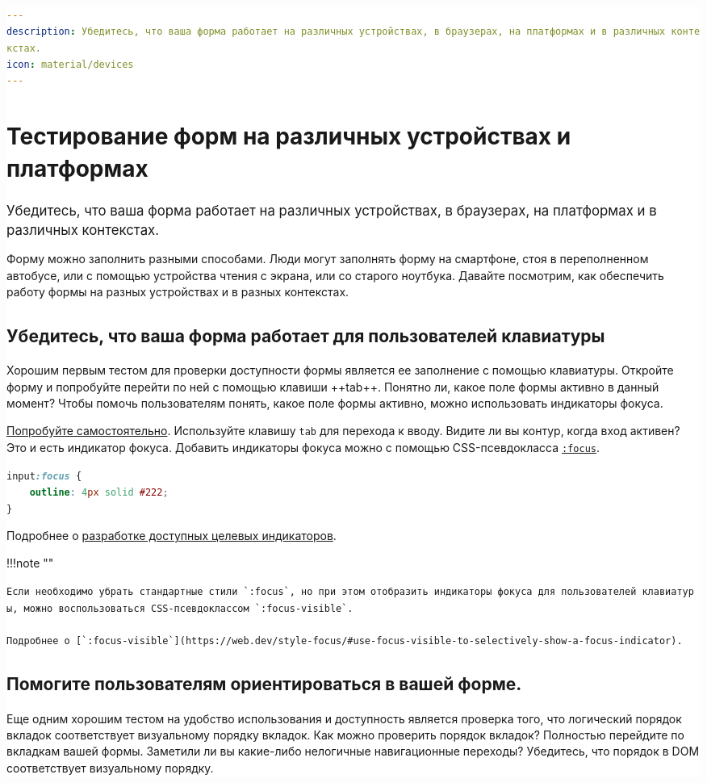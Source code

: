 ```yaml
---
description: Убедитесь, что ваша форма работает на различных устройствах, в браузерах, на платформах и в различных контекстах.
icon: material/devices
---
```


# Тестирование форм на различных устройствах и платформах

<big>Убедитесь, что ваша форма работает на различных устройствах, в браузерах, на платформах и в различных контекстах.</big>

Форму можно заполнить разными способами. Люди могут заполнять форму на смартфоне, стоя в переполненном автобусе, или с помощью устройства чтения с экрана, или со старого ноутбука. Давайте посмотрим, как обеспечить работу формы на разных устройствах и в разных контекстах.

## Убедитесь, что ваша форма работает для пользователей клавиатуры

Хорошим первым тестом для проверки доступности формы является ее заполнение с помощью клавиатуры. Откройте форму и попробуйте перейти по ней с помощью клавиши ++tab++. Понятно ли, какое поле формы активно в данный момент? Чтобы помочь пользователям понять, какое поле формы активно, можно использовать индикаторы фокуса.

<iframe src="https://codepen.io/web-dot-dev/embed/be0759d9436d84426a795a9ae399eff9?height=300&amp;theme-id=light&amp;default-tab=result&amp;editable=true" style="height: 300px; width: 100%; border: 0;" loading="lazy"></iframe>

[Попробуйте самостоятельно](https://codepen.io/web-dot-dev/pen/be0759d9436d84426a795a9ae399eff9). Используйте клавишу `tab` для перехода к вводу. Видите ли вы контур, когда вход активен? Это и есть индикатор фокуса. Добавить индикаторы фокуса можно с помощью CSS-псевдокласса [`:focus`](../../css/focus.md).

```css
input:focus {
    outline: 4px solid #222;
}
```

Подробнее о [разработке доступных целевых индикаторов](https://www.sarasoueidan.com/blog/focus-indicators/).

!!!note ""

    Если необходимо убрать стандартные стили `:focus`, но при этом отобразить индикаторы фокуса для пользователей клавиатуры, можно воспользоваться CSS-псевдоклассом `:focus-visible`.

    Подробнее о [`:focus-visible`](https://web.dev/style-focus/#use-focus-visible-to-selectively-show-a-focus-indicator).

## Помогите пользователям ориентироваться в вашей форме.

Еще одним хорошим тестом на удобство использования и доступность является проверка того, что логический порядок вкладок соответствует визуальному порядку вкладок. Как можно проверить порядок вкладок? Полностью перейдите по вкладкам вашей формы. Заметили ли вы какие-либо нелогичные навигационные переходы? Убедитесь, что порядок в DOM соответствует визуальному порядку.
